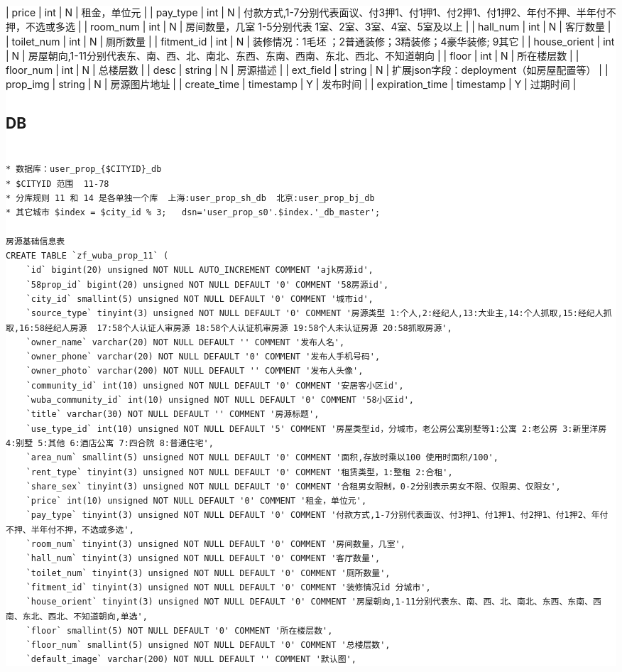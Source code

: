 | price | int | N | 租金，单位元 |
| pay_type | int | N | 付款方式,1-7分别代表面议、付3押1、付1押1、付2押1、付1押2、年付不押、半年付不押，不选或多选 |
| room_num | int | N | 房间数量，几室 1-5分别代表 1室、2室、3室、4室、5室及以上  |
| hall_num | int | N | 客厅数量 |
| toilet_num | int | N | 厕所数量 |
| fitment_id | int | N | 装修情况：1毛坯 ；2普通装修；3精装修；4豪华装修; 9其它 |
| house_orient | int | N | 房屋朝向,1-11分别代表东、南、西、北、南北、东西、东南、西南、东北、西北、不知道朝向 |
| floor | int | N | 所在楼层数 |
| floor_num | int | N | 总楼层数 |
| desc | string | N | 房源描述 |
| ext_field | string | N | 扩展json字段：deployment（如房屋配置等） |
| prop_img | string | N | 房源图片地址 |
| create_time | timestamp | Y | 发布时间 |
| expiration_time | timestamp | Y | 过期时间 |

## DB

```

* 数据库：user_prop_{$CITYID}_db
* $CITYID 范围  11-78
* 分库规则 11 和 14 是各单独一个库  上海:user_prop_sh_db  北京:user_prop_bj_db
* 其它城市 $index = $city_id % 3;   dsn='user_prop_s0'.$index.'_db_master';
                
房源基础信息表
CREATE TABLE `zf_wuba_prop_11` (
    `id` bigint(20) unsigned NOT NULL AUTO_INCREMENT COMMENT 'ajk房源id',
    `58prop_id` bigint(20) unsigned NOT NULL DEFAULT '0' COMMENT '58房源id',
    `city_id` smallint(5) unsigned NOT NULL DEFAULT '0' COMMENT '城市id',
    `source_type` tinyint(3) unsigned NOT NULL DEFAULT '0' COMMENT '房源类型 1:个人,2:经纪人,13:大业主,14:个人抓取,15:经纪人抓取,16:58经纪人房源  17:58个人认证人审房源 18:58个人认证机审房源 19:58个人未认证房源 20:58抓取房源',
    `owner_name` varchar(20) NOT NULL DEFAULT '' COMMENT '发布人名',
    `owner_phone` varchar(20) NOT NULL DEFAULT '0' COMMENT '发布人手机号码',
    `owner_photo` varchar(200) NOT NULL DEFAULT '' COMMENT '发布人头像', 
    `community_id` int(10) unsigned NOT NULL DEFAULT '0' COMMENT '安居客小区id',
    `wuba_community_id` int(10) unsigned NOT NULL DEFAULT '0' COMMENT '58小区id',
    `title` varchar(30) NOT NULL DEFAULT '' COMMENT '房源标题',
    `use_type_id` int(10) unsigned NOT NULL DEFAULT '5' COMMENT '房屋类型id，分城市，老公房公寓别墅等1:公寓 2:老公房 3:新里洋房 4:别墅 5:其他 6:酒店公寓 7:四合院 8:普通住宅',
    `area_num` smallint(5) unsigned NOT NULL DEFAULT '0' COMMENT '面积,存放时乘以100 使用时面积/100',
    `rent_type` tinyint(3) unsigned NOT NULL DEFAULT '0' COMMENT '租赁类型，1:整租 2:合租',
    `share_sex` tinyint(3) unsigned NOT NULL DEFAULT '0' COMMENT '合租男女限制，0-2分别表示男女不限、仅限男、仅限女',
    `price` int(10) unsigned NOT NULL DEFAULT '0' COMMENT '租金，单位元',
    `pay_type` tinyint(3) unsigned NOT NULL DEFAULT '0' COMMENT '付款方式,1-7分别代表面议、付3押1、付1押1、付2押1、付1押2、年付不押、半年付不押，不选或多选',
    `room_num` tinyint(3) unsigned NOT NULL DEFAULT '0' COMMENT '房间数量，几室',
    `hall_num` tinyint(3) unsigned NOT NULL DEFAULT '0' COMMENT '客厅数量',
    `toilet_num` tinyint(3) unsigned NOT NULL DEFAULT '0' COMMENT '厕所数量',
    `fitment_id` tinyint(3) unsigned NOT NULL DEFAULT '0' COMMENT '装修情况id 分城市',
    `house_orient` tinyint(3) unsigned NOT NULL DEFAULT '0' COMMENT '房屋朝向,1-11分别代表东、南、西、北、南北、东西、东南、西南、东北、西北、不知道朝向,单选',
    `floor` smallint(5) NOT NULL DEFAULT '0' COMMENT '所在楼层数',
    `floor_num` smallint(5) unsigned NOT NULL DEFAULT '0' COMMENT '总楼层数',
    `default_image` varchar(200) NOT NULL DEFAULT '' COMMENT '默认图',
```